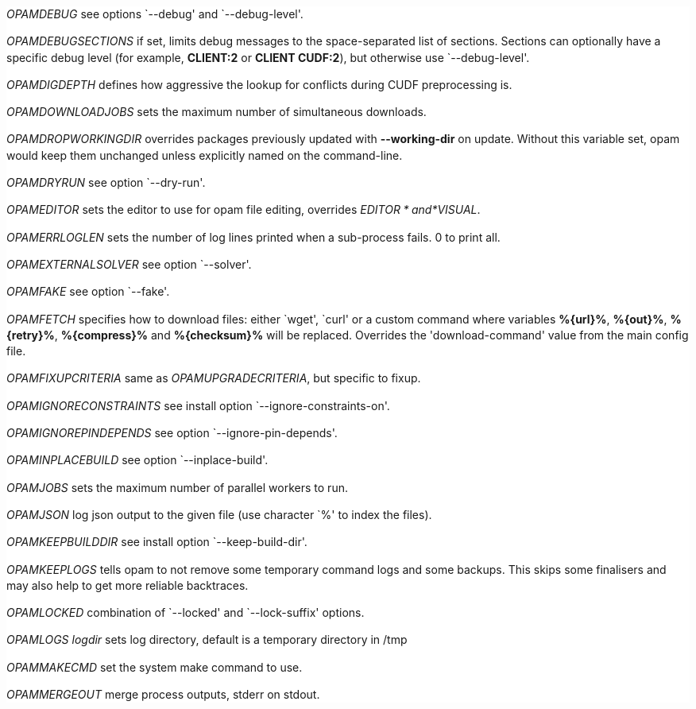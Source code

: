 *OPAMDEBUG* see options \`--debug' and \`--debug-level'.

*OPAMDEBUGSECTIONS* if set, limits debug messages to the space-separated
list of sections. Sections can optionally have a specific debug level
(for example, **CLIENT:2** or **CLIENT CUDF:2**), but otherwise use
\`--debug-level'.

*OPAMDIGDEPTH* defines how aggressive the lookup for conflicts during
CUDF preprocessing is.

*OPAMDOWNLOADJOBS* sets the maximum number of simultaneous downloads.

*OPAMDROPWORKINGDIR* overrides packages previously updated with
**--working-dir** on update. Without this variable set, opam would keep
them unchanged unless explicitly named on the command-line.

*OPAMDRYRUN* see option \`--dry-run'.

*OPAMEDITOR* sets the editor to use for opam file editing, overrides
*$EDITOR* and *$VISUAL*.

*OPAMERRLOGLEN* sets the number of log lines printed when a sub-process
fails. 0 to print all.

*OPAMEXTERNALSOLVER* see option \`--solver'.

*OPAMFAKE* see option \`--fake'.

*OPAMFETCH* specifies how to download files: either \`wget', \`curl' or
a custom command where variables **%{url}%**, **%{out}%**,
**%{retry}%**, **%{compress}%** and **%{checksum}%** will be replaced.
Overrides the 'download-command' value from the main config file.

*OPAMFIXUPCRITERIA* same as *OPAMUPGRADECRITERIA*, but specific to
fixup.

*OPAMIGNORECONSTRAINTS* see install option \`--ignore-constraints-on'.

*OPAMIGNOREPINDEPENDS* see option \`--ignore-pin-depends'.

*OPAMINPLACEBUILD* see option \`--inplace-build'.

*OPAMJOBS* sets the maximum number of parallel workers to run.

*OPAMJSON* log json output to the given file (use character \`%' to
index the files).

*OPAMKEEPBUILDDIR* see install option \`--keep-build-dir'.

*OPAMKEEPLOGS* tells opam to not remove some temporary command logs and
some backups. This skips some finalisers and may also help to get more
reliable backtraces.

*OPAMLOCKED* combination of \`--locked' and \`--lock-suffix' options.

*OPAMLOGS* *logdir* sets log directory, default is a temporary directory
in /tmp

*OPAMMAKECMD* set the system make command to use.

*OPAMMERGEOUT* merge process outputs, stderr on stdout.
